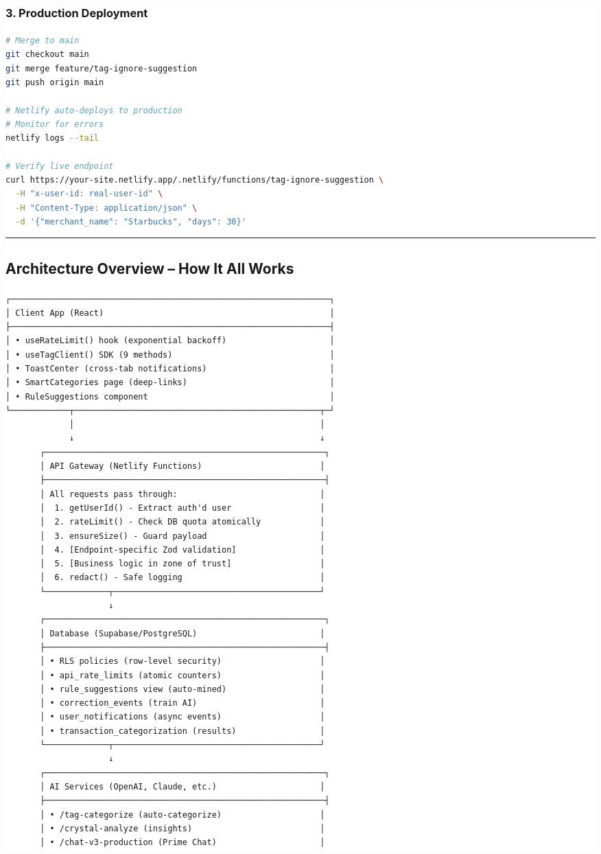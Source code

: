 ### 3. Production Deployment

```bash
# Merge to main
git checkout main
git merge feature/tag-ignore-suggestion
git push origin main

# Netlify auto-deploys to production
# Monitor for errors
netlify logs --tail

# Verify live endpoint
curl https://your-site.netlify.app/.netlify/functions/tag-ignore-suggestion \
  -H "x-user-id: real-user-id" \
  -H "Content-Type: application/json" \
  -d '{"merchant_name": "Starbucks", "days": 30}'
```

---

## Architecture Overview – How It All Works

```
┌─────────────────────────────────────────────────────────────────┐
│ Client App (React)                                              │
├─────────────────────────────────────────────────────────────────┤
│ • useRateLimit() hook (exponential backoff)                     │
│ • useTagClient() SDK (9 methods)                                │
│ • ToastCenter (cross-tab notifications)                         │
│ • SmartCategories page (deep-links)                             │
│ • RuleSuggestions component                                     │
└────────────┬──────────────────────────────────────────────────┬─┘
             │                                                  │
             ↓                                                  ↓
       ┌─────────────────────────────────────────────────────────┐
       │ API Gateway (Netlify Functions)                        │
       ├─────────────────────────────────────────────────────────┤
       │ All requests pass through:                             │
       │  1. getUserId() - Extract auth'd user                  │
       │  2. rateLimit() - Check DB quota atomically            │
       │  3. ensureSize() - Guard payload                       │
       │  4. [Endpoint-specific Zod validation]                 │
       │  5. [Business logic in zone of trust]                  │
       │  6. redact() - Safe logging                            │
       └─────────────┬──────────────────────────────────────────┘
                     ↓
       ┌─────────────────────────────────────────────────────────┐
       │ Database (Supabase/PostgreSQL)                         │
       ├─────────────────────────────────────────────────────────┤
       │ • RLS policies (row-level security)                    │
       │ • api_rate_limits (atomic counters)                    │
       │ • rule_suggestions view (auto-mined)                   │
       │ • correction_events (train AI)                         │
       │ • user_notifications (async events)                    │
       │ • transaction_categorization (results)                 │
       └─────────────┬──────────────────────────────────────────┘
                     ↓
       ┌─────────────────────────────────────────────────────────┐
       │ AI Services (OpenAI, Claude, etc.)                     │
       ├─────────────────────────────────────────────────────────┤
       │ • /tag-categorize (auto-categorize)                    │
       │ • /crystal-analyze (insights)                          │
       │ • /chat-v3-production (Prime Chat)                     │
```